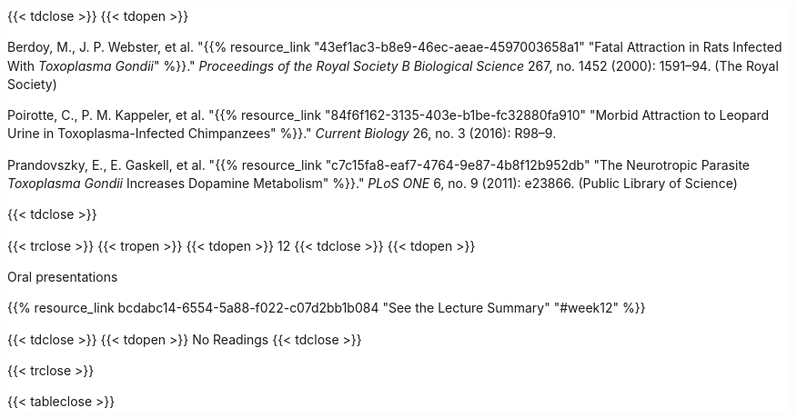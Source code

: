 {{< tdclose >}}
{{< tdopen >}}


Berdoy, M., J. P. Webster, et al. "{{% resource_link "43ef1ac3-b8e9-46ec-aeae-4597003658a1" "Fatal Attraction in Rats Infected With _Toxoplasma Gondii_" %}}." _Proceedings of the Royal Society B Biological Science_ 267, no. 1452 (2000): 1591–94. (The Royal Society)

Poirotte, C., P. M. Kappeler, et al. "{{% resource_link "84f6f162-3135-403e-b1be-fc32880fa910" "Morbid Attraction to Leopard Urine in Toxoplasma-Infected Chimpanzees" %}}." _Current Biology_ 26, no. 3 (2016): R98–9.

Prandovszky, E., E. Gaskell, et al. "{{% resource_link "c7c15fa8-eaf7-4764-9e87-4b8f12b952db" "The Neurotropic Parasite _Toxoplasma Gondii_ Increases Dopamine Metabolism" %}}." _PLoS ONE_ 6, no. 9 (2011): e23866. (Public Library of Science)


{{< tdclose >}}

{{< trclose >}}
{{< tropen >}}
{{< tdopen >}}
12
{{< tdclose >}}
{{< tdopen >}}


Oral presentations

{{% resource_link bcdabc14-6554-5a88-f022-c07d2bb1b084 "See the Lecture Summary" "#week12" %}}


{{< tdclose >}}
{{< tdopen >}}
No Readings
{{< tdclose >}}

{{< trclose >}}

{{< tableclose >}}